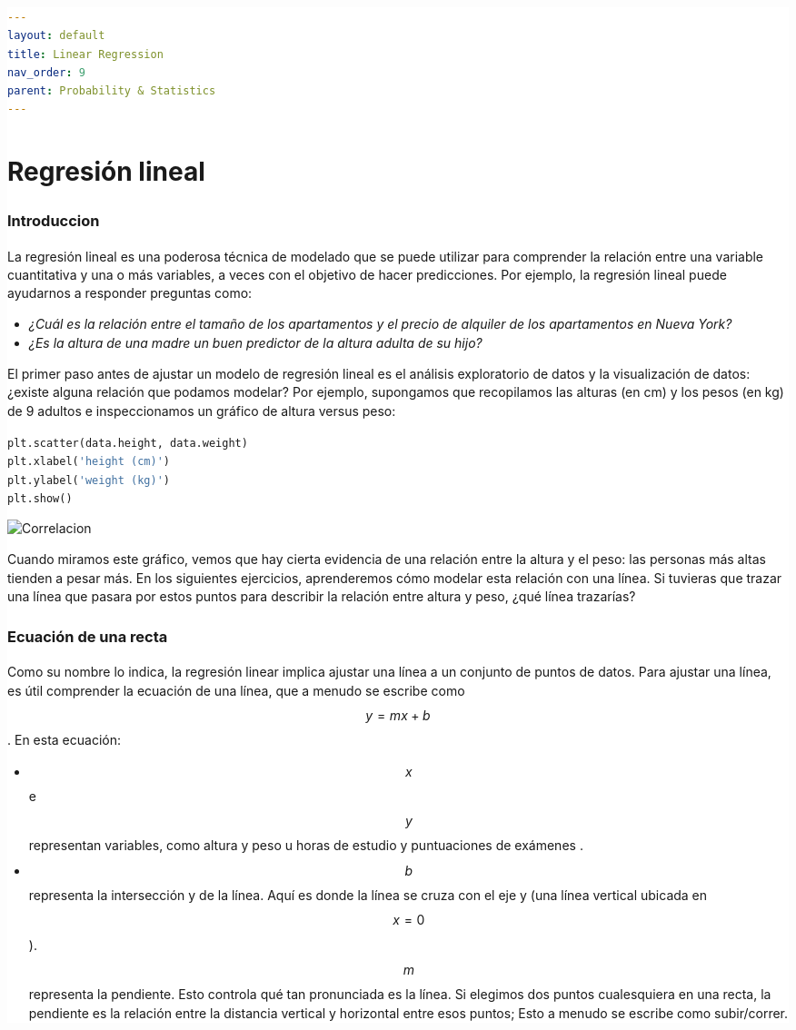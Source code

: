 ```yaml
---
layout: default
title: Linear Regression
nav_order: 9
parent: Probability & Statistics
---
```


# Regresión lineal

### Introduccion

La regresión lineal es una poderosa técnica de modelado que se puede utilizar para comprender la relación entre una variable cuantitativa y una o más variables, a veces con el objetivo de hacer predicciones. Por ejemplo, la regresión lineal puede ayudarnos a responder preguntas como:

- *¿Cuál es la relación entre el tamaño de los apartamentos y el precio de alquiler de los apartamentos en Nueva York?*
- *¿Es la altura de una madre un buen predictor de la altura adulta de su hijo?*

El primer paso antes de ajustar un modelo de regresión lineal es el análisis exploratorio de datos y la visualización de datos: ¿existe alguna relación que podamos modelar? Por ejemplo, supongamos que recopilamos las alturas (en cm) y los pesos (en kg) de 9 adultos e inspeccionamos un gráfico de altura versus peso:

```python
plt.scatter(data.height, data.weight)
plt.xlabel('height (cm)')
plt.ylabel('weight (kg)')
plt.show()
```

![Correlacion](https://fer78docs.github.io/assets/images/correlation_for.png)

Cuando miramos este gráfico, vemos que hay cierta evidencia de una relación entre la altura y el peso: las personas más altas tienden a pesar más. En los siguientes ejercicios, aprenderemos cómo modelar esta relación con una línea. Si tuvieras que trazar una línea que pasara por estos puntos para describir la relación entre altura y peso, ¿qué línea trazarías?


### Ecuación de una recta


Como su nombre lo indica, la regresión linear implica ajustar una línea a un conjunto de puntos de datos. Para ajustar una línea, es útil comprender la ecuación de una línea, que a menudo se escribe como $$y=mx+b$$ . En esta ecuación:

- $$x$$ e $$y$$ representan variables, como altura y peso u horas de estudio y puntuaciones de exámenes .
- $$b$$ representa la intersección y de la línea. Aquí es donde la línea se cruza con el eje y (una línea vertical ubicada en $$x = 0$$ ).
$$m$$ representa la pendiente. Esto controla qué tan pronunciada es la línea. Si elegimos dos puntos cualesquiera en una recta, la pendiente es la relación entre la distancia vertical y horizontal entre esos puntos; Esto a menudo se escribe como subir/correr.
